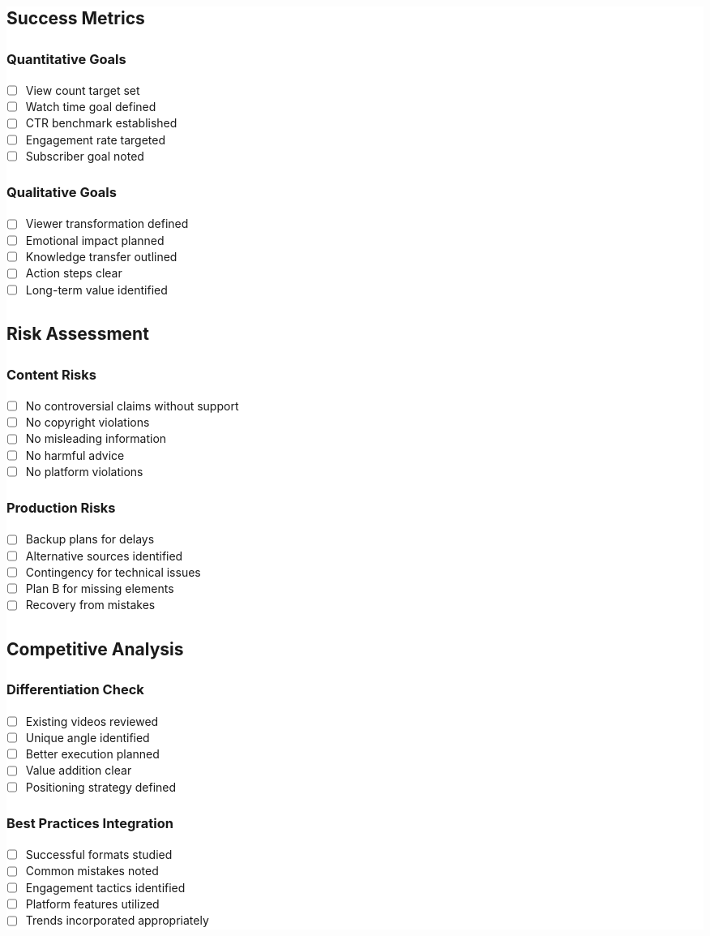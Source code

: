 ## Success Metrics

### Quantitative Goals
- [ ] View count target set
- [ ] Watch time goal defined
- [ ] CTR benchmark established
- [ ] Engagement rate targeted
- [ ] Subscriber goal noted

### Qualitative Goals
- [ ] Viewer transformation defined
- [ ] Emotional impact planned
- [ ] Knowledge transfer outlined
- [ ] Action steps clear
- [ ] Long-term value identified

## Risk Assessment

### Content Risks
- [ ] No controversial claims without support
- [ ] No copyright violations
- [ ] No misleading information
- [ ] No harmful advice
- [ ] No platform violations

### Production Risks
- [ ] Backup plans for delays
- [ ] Alternative sources identified
- [ ] Contingency for technical issues
- [ ] Plan B for missing elements
- [ ] Recovery from mistakes

## Competitive Analysis

### Differentiation Check
- [ ] Existing videos reviewed
- [ ] Unique angle identified
- [ ] Better execution planned
- [ ] Value addition clear
- [ ] Positioning strategy defined

### Best Practices Integration
- [ ] Successful formats studied
- [ ] Common mistakes noted
- [ ] Engagement tactics identified
- [ ] Platform features utilized
- [ ] Trends incorporated appropriately
